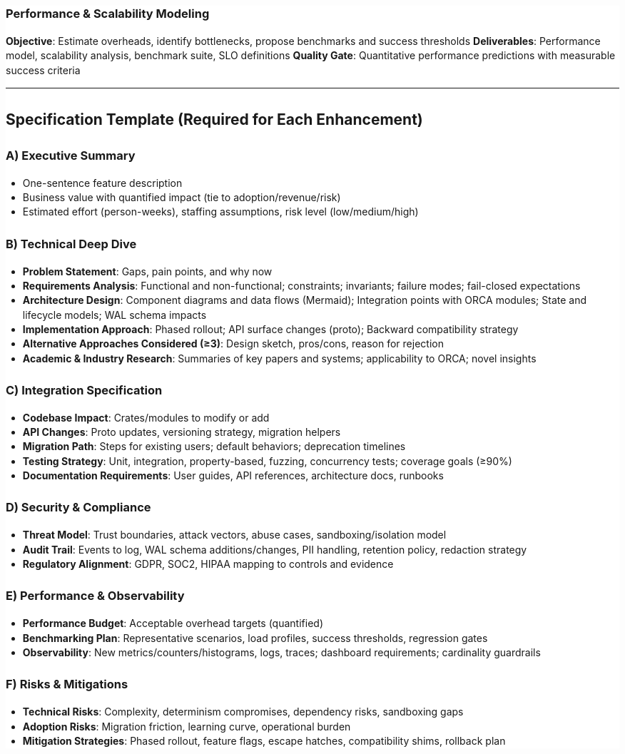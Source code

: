 ### Performance & Scalability Modeling
**Objective**: Estimate overheads, identify bottlenecks, propose benchmarks and success thresholds
**Deliverables**: Performance model, scalability analysis, benchmark suite, SLO definitions
**Quality Gate**: Quantitative performance predictions with measurable success criteria

---

## Specification Template (Required for Each Enhancement)

### A) Executive Summary
- One-sentence feature description
- Business value with quantified impact (tie to adoption/revenue/risk)
- Estimated effort (person-weeks), staffing assumptions, risk level (low/medium/high)

### B) Technical Deep Dive
- **Problem Statement**: Gaps, pain points, and why now
- **Requirements Analysis**: Functional and non-functional; constraints; invariants; failure modes; fail-closed expectations
- **Architecture Design**: Component diagrams and data flows (Mermaid); Integration points with ORCA modules; State and lifecycle models; WAL schema impacts
- **Implementation Approach**: Phased rollout; API surface changes (proto); Backward compatibility strategy
- **Alternative Approaches Considered (≥3)**: Design sketch, pros/cons, reason for rejection
- **Academic & Industry Research**: Summaries of key papers and systems; applicability to ORCA; novel insights

### C) Integration Specification
- **Codebase Impact**: Crates/modules to modify or add
- **API Changes**: Proto updates, versioning strategy, migration helpers
- **Migration Path**: Steps for existing users; default behaviors; deprecation timelines
- **Testing Strategy**: Unit, integration, property-based, fuzzing, concurrency tests; coverage goals (≥90%)
- **Documentation Requirements**: User guides, API references, architecture docs, runbooks

### D) Security & Compliance
- **Threat Model**: Trust boundaries, attack vectors, abuse cases, sandboxing/isolation model
- **Audit Trail**: Events to log, WAL schema additions/changes, PII handling, retention policy, redaction strategy
- **Regulatory Alignment**: GDPR, SOC2, HIPAA mapping to controls and evidence

### E) Performance & Observability
- **Performance Budget**: Acceptable overhead targets (quantified)
- **Benchmarking Plan**: Representative scenarios, load profiles, success thresholds, regression gates
- **Observability**: New metrics/counters/histograms, logs, traces; dashboard requirements; cardinality guardrails

### F) Risks & Mitigations
- **Technical Risks**: Complexity, determinism compromises, dependency risks, sandboxing gaps
- **Adoption Risks**: Migration friction, learning curve, operational burden
- **Mitigation Strategies**: Phased rollout, feature flags, escape hatches, compatibility shims, rollback plan
